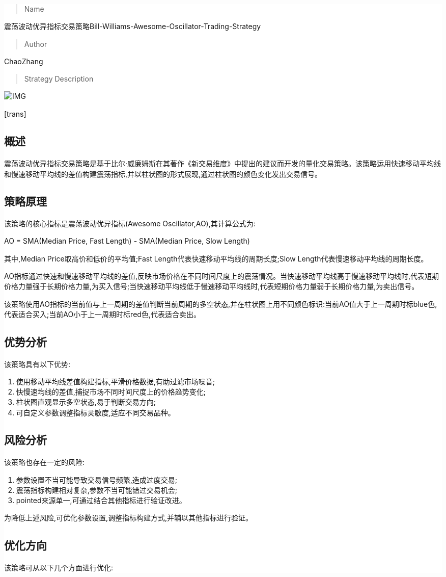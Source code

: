 
> Name

震荡波动优异指标交易策略Bill-Williams-Awesome-Oscillator-Trading-Strategy

> Author

ChaoZhang

> Strategy Description

![IMG](https://www.fmz.com/upload/asset/ec33658e72f3579d91.png)

[trans]

## 概述

震荡波动优异指标交易策略是基于比尔·威廉姆斯在其著作《新交易维度》中提出的建议而开发的量化交易策略。该策略运用快速移动平均线和慢速移动平均线的差值构建震荡指标,并以柱状图的形式展现,通过柱状图的颜色变化发出交易信号。

## 策略原理  

该策略的核心指标是震荡波动优异指标(Awesome Oscillator,AO),其计算公式为:

AO = SMA(Median Price, Fast Length) - SMA(Median Price, Slow Length)

其中,Median Price取高价和低价的平均值;Fast Length代表快速移动平均线的周期长度;Slow Length代表慢速移动平均线的周期长度。

AO指标通过快速和慢速移动平均线的差值,反映市场价格在不同时间尺度上的震荡情况。当快速移动平均线高于慢速移动平均线时,代表短期价格力量强于长期价格力量,为买入信号;当快速移动平均线低于慢速移动平均线时,代表短期价格力量弱于长期价格力量,为卖出信号。

该策略使用AO指标的当前值与上一周期的差值判断当前周期的多空状态,并在柱状图上用不同颜色标识:当前AO值大于上一周期时标blue色,代表适合买入;当前AO小于上一周期时标red色,代表适合卖出。

## 优势分析

该策略具有以下优势:

1. 使用移动平均线差值构建指标,平滑价格数据,有助过滤市场噪音;
2. 快慢速均线的差值,捕捉市场不同时间尺度上的价格趋势变化;  
3. 柱状图直观显示多空状态,易于判断交易方向;
4. 可自定义参数调整指标灵敏度,适应不同交易品种。

## 风险分析  

该策略也存在一定的风险:  

1. 参数设置不当可能导致交易信号频繁,造成过度交易;
2. 震荡指标构建相对复杂,参数不当可能错过交易机会;
3. pointed来源单一,可通过结合其他指标进行验证改进。

为降低上述风险,可优化参数设置,调整指标构建方式,并辅以其他指标进行验证。

## 优化方向  

该策略可从以下几个方面进行优化:  
